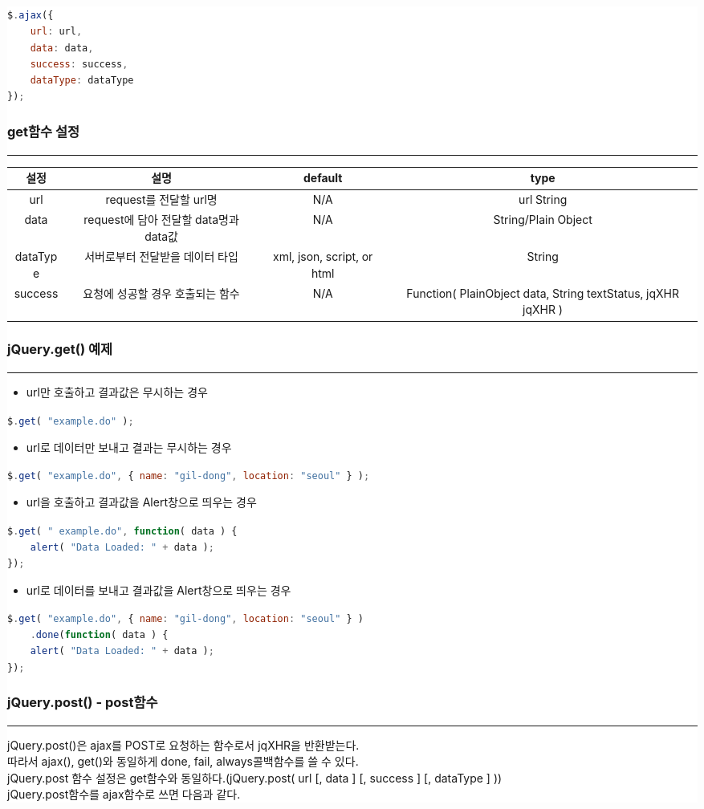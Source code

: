 ```javascript
$.ajax({
    url: url,
    data: data,
    success: success,
    dataType: dataType
});
```

### get함수 설정
---

|설정|설명|default|type|
|:----:|:----:|:----:|:----:|
|url|request를 전달할 url명 |N/A|url String|
|data|request에 담아 전달할 data명과 data값|N/A|String/Plain Object|
|dataType|서버로부터 전달받을 데이터 타입|xml, json, script, or html|String|
|success|요청에 성공할 경우 호출되는 함수|N/A|Function( PlainObject data, String textStatus, jqXHR jqXHR )|


### jQuery.get() 예제
---
- url만 호출하고 결과값은 무시하는 경우

```javascript
$.get( "example.do" );
```

- url로 데이터만 보내고 결과는 무시하는 경우

```javascript
$.get( "example.do", { name: "gil-dong", location: "seoul" } );
```

- url을 호출하고 결과값을 Alert창으로 띄우는 경우

```javascript
$.get( " example.do", function( data ) {
    alert( "Data Loaded: " + data );
});
```

- url로 데이터를 보내고 결과값을 Alert창으로 띄우는 경우

```javascript
$.get( "example.do", { name: "gil-dong", location: "seoul" } )
    .done(function( data ) {
    alert( "Data Loaded: " + data );
});
```

### jQuery.post() - post함수
---
jQuery.post()은 ajax를 POST로 요청하는 함수로서 jqXHR을 반환받는다.<br>
따라서 ajax(), get()와 동일하게 done, fail, always콜백함수를 쓸 수 있다.<br>
jQuery.post 함수 설정은 get함수와 동일하다.(jQuery.post( url [, data ] [, success ] [, dataType ] ))<br>
jQuery.post함수를 ajax함수로 쓰면 다음과 같다.<br>
